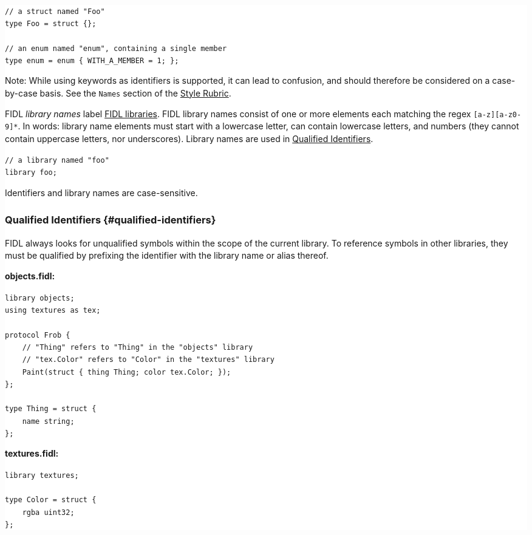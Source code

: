 ```fidl
// a struct named "Foo"
type Foo = struct {};

// an enum named "enum", containing a single member
type enum = enum { WITH_A_MEMBER = 1; };
```

Note: While using keywords as identifiers is supported, it can lead to
confusion, and should therefore be considered on a case-by-case basis. See the
`Names` section of the [Style Rubric][naming-style].

FIDL _library names_ label [FIDL libraries](#libraries). FIDL library names
consist of one or more elements each matching the regex `[a-z][a-z0-9]*`. In
words: library name elements must start with a lowercase letter, can contain
lowercase letters, and numbers (they cannot contain uppercase letters, nor
underscores). Library names are used in [Qualified
Identifiers](#qualified-identifiers).

```fidl
// a library named "foo"
library foo;
```

Identifiers and library names are case-sensitive.

### Qualified Identifiers {#qualified-identifiers}

FIDL always looks for unqualified symbols within the scope of the current
library. To reference symbols in other libraries, they must be qualified by
prefixing the identifier with the library name or alias thereof.

**objects.fidl:**

```fidl
library objects;
using textures as tex;

protocol Frob {
    // "Thing" refers to "Thing" in the "objects" library
    // "tex.Color" refers to "Color" in the "textures" library
    Paint(struct { thing Thing; color tex.Color; });
};

type Thing = struct {
    name string;
};
```

**textures.fidl:**

```fidl
library textures;

type Color = struct {
    rgba uint32;
};
```


[mixin]: https://en.wikipedia.org/wiki/Mixin
[rfc-0023]: /docs/contribute/governance/rfcs/0023_compositional_model_protocols.md
[rfc-0031]: /docs/contribute/governance/rfcs/0031_typed_epitaphs.md
[rfc-0033]: /docs/contribute/governance/rfcs/0033_handling_unknown_fields_strictness.md
[rfc-0057]: /docs/contribute/governance/rfcs/0057_default_no_handles.md
[rfc-0085]: /docs/contribute/governance/rfcs/0085_reducing_zx_status_t_space.md
[fidl-overview]: /docs/concepts/fidl/overview.md
[fidl-grammar]: /docs/reference/fidl/language/grammar.md
[doc-attribute]: /docs/reference/fidl/language/attributes.md#Doc
[naming-style]: /docs/development/languages/fidl/guides/style.md#Names
[compat]: /docs/development/languages/fidl/guides/compatibility/README.md
[union-compat]: /docs/development/languages/fidl/guides/compatibility/README.md#union
[resource-compat]: /docs/development/languages/fidl/guides/compatibility/README.md#modifiers
[bindings-reference]: /docs/reference/fidl/bindings/overview.md
[lexicon-validate]: /docs/reference/fidl/language/lexicon.md#validate
[wire-format]: /docs/reference/fidl/language/wire-format/README.md
[naming-context]: /docs/contribute/governance/rfcs/0050_syntax_revamp.md#layout-naming-contexts
[generated-name-attr]: /docs/reference/fidl/language/attributes.md#generated-name
[Life of a handle]: /docs/concepts/fidl/life-of-a-handle.md